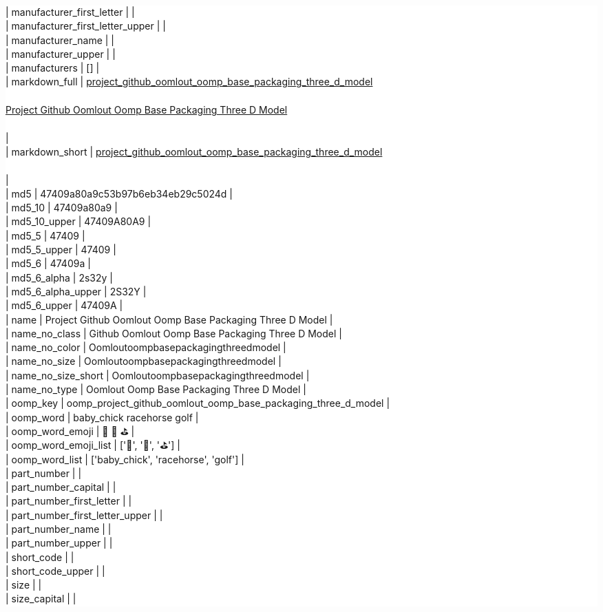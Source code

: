 | manufacturer_first_letter |  |  
| manufacturer_first_letter_upper |  |  
| manufacturer_name |  |  
| manufacturer_upper |  |  
| manufacturers | [] |  
| markdown_full | [project_github_oomlout_oomp_base_packaging_three_d_model](https://github.com/oomlout/oomlout_oomp_current_version_messy/tree/main/parts/project_github_oomlout_oomp_base_packaging_three_d_model)<br>[](https://github.com/oomlout/oomlout_oomp_current_version_messy/tree/main/parts/project_github_oomlout_oomp_base_packaging_three_d_model)<br>[Project Github Oomlout Oomp Base Packaging Three D Model](https://github.com/oomlout/oomlout_oomp_current_version_messy/tree/main/parts/project_github_oomlout_oomp_base_packaging_three_d_model)<br><br> |  
| markdown_short | [project_github_oomlout_oomp_base_packaging_three_d_model](https://github.com/oomlout/oomlout_oomp_current_version_messy/tree/main/parts/project_github_oomlout_oomp_base_packaging_three_d_model)<br><br> |  
| md5 | 47409a80a9c53b97b6eb34eb29c5024d |  
| md5_10 | 47409a80a9 |  
| md5_10_upper | 47409A80A9 |  
| md5_5 | 47409 |  
| md5_5_upper | 47409 |  
| md5_6 | 47409a |  
| md5_6_alpha | 2s32y |  
| md5_6_alpha_upper | 2S32Y |  
| md5_6_upper | 47409A |  
| name | Project Github Oomlout Oomp Base Packaging Three D Model |  
| name_no_class | Github Oomlout Oomp Base Packaging Three D Model |  
| name_no_color | Oomloutoompbasepackagingthreedmodel |  
| name_no_size | Oomloutoompbasepackagingthreedmodel |  
| name_no_size_short | Oomloutoompbasepackagingthreedmodel |  
| name_no_type | Oomlout Oomp Base Packaging Three D Model |  
| oomp_key | oomp_project_github_oomlout_oomp_base_packaging_three_d_model |  
| oomp_word | baby_chick racehorse golf |  
| oomp_word_emoji | :baby_chick: :racehorse: :golf: |  
| oomp_word_emoji_list | [':baby_chick:', ':racehorse:', ':golf:'] |  
| oomp_word_list | ['baby_chick', 'racehorse', 'golf'] |  
| part_number |  |  
| part_number_capital |  |  
| part_number_first_letter |  |  
| part_number_first_letter_upper |  |  
| part_number_name |  |  
| part_number_upper |  |  
| short_code |  |  
| short_code_upper |  |  
| size |  |  
| size_capital |  |  
